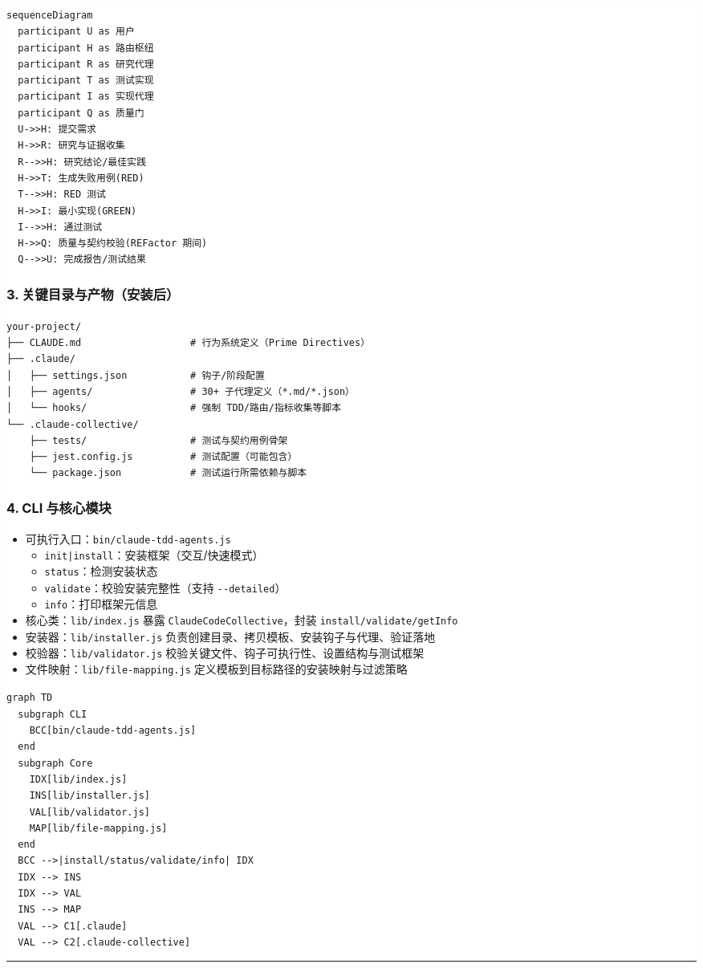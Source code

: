 ```mermaid
sequenceDiagram
  participant U as 用户
  participant H as 路由枢纽
  participant R as 研究代理
  participant T as 测试实现
  participant I as 实现代理
  participant Q as 质量门
  U->>H: 提交需求
  H->>R: 研究与证据收集
  R-->>H: 研究结论/最佳实践
  H->>T: 生成失败用例(RED)
  T-->>H: RED 测试
  H->>I: 最小实现(GREEN)
  I-->>H: 通过测试
  H->>Q: 质量与契约校验(REFactor 期间)
  Q-->>U: 完成报告/测试结果
```

### 3. 关键目录与产物（安装后）
```
your-project/
├── CLAUDE.md                   # 行为系统定义（Prime Directives）
├── .claude/
│   ├── settings.json           # 钩子/阶段配置
│   ├── agents/                 # 30+ 子代理定义（*.md/*.json）
│   └── hooks/                  # 强制 TDD/路由/指标收集等脚本
└── .claude-collective/
    ├── tests/                  # 测试与契约用例骨架
    ├── jest.config.js          # 测试配置（可能包含）
    └── package.json            # 测试运行所需依赖与脚本
```

### 4. CLI 与核心模块
- 可执行入口：`bin/claude-tdd-agents.js`
  - `init|install`：安装框架（交互/快速模式）
  - `status`：检测安装状态
  - `validate`：校验安装完整性（支持 `--detailed`）
  - `info`：打印框架元信息
- 核心类：`lib/index.js` 暴露 `ClaudeCodeCollective`，封装 `install/validate/getInfo`
- 安装器：`lib/installer.js` 负责创建目录、拷贝模板、安装钩子与代理、验证落地
- 校验器：`lib/validator.js` 校验关键文件、钩子可执行性、设置结构与测试框架
- 文件映射：`lib/file-mapping.js` 定义模板到目标路径的安装映射与过滤策略

```mermaid
graph TD
  subgraph CLI
    BCC[bin/claude-tdd-agents.js]
  end
  subgraph Core
    IDX[lib/index.js]
    INS[lib/installer.js]
    VAL[lib/validator.js]
    MAP[lib/file-mapping.js]
  end
  BCC -->|install/status/validate/info| IDX
  IDX --> INS
  IDX --> VAL
  INS --> MAP
  VAL --> C1[.claude]
  VAL --> C2[.claude-collective]
```

---